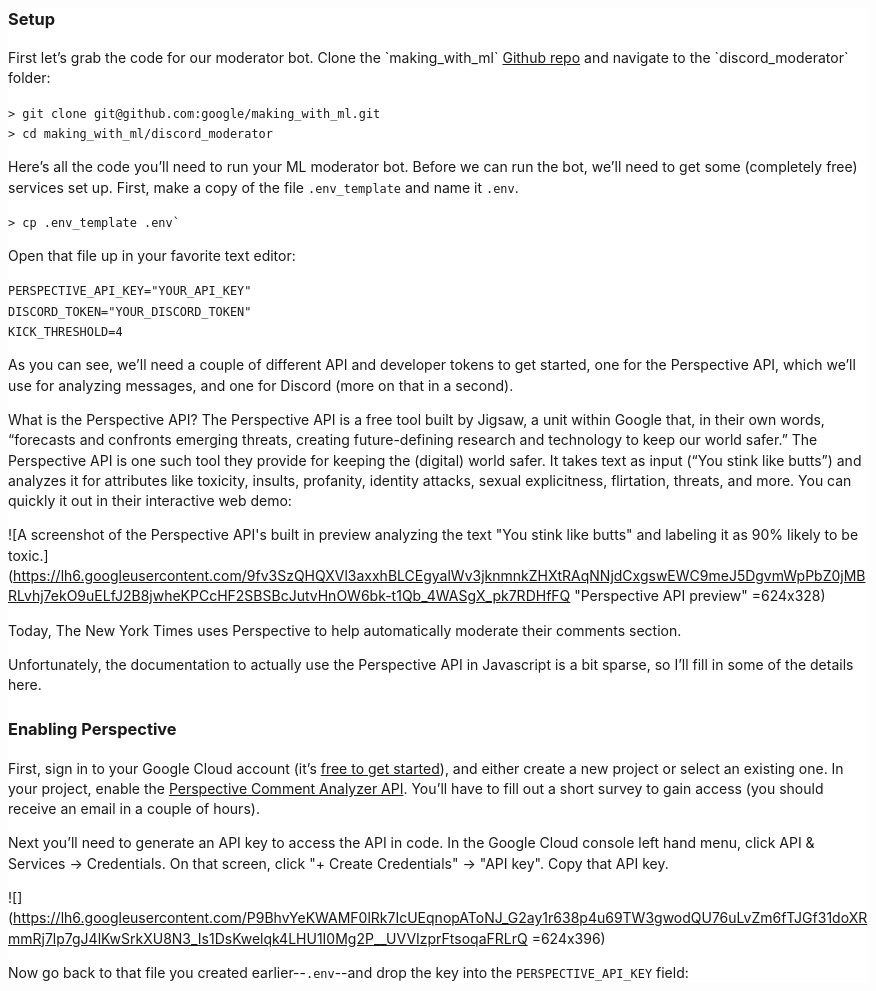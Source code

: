 ### Setup

First let’s grab the code for our moderator bot. Clone the \`making_with_ml\` [Github repo](https://github.com/google/making_with_ml) and navigate to the \`discord_moderator\` folder:

    > git clone git@github.com:google/making_with_ml.git
    > cd making_with_ml/discord_moderator

Here’s all the code you’ll need to run your ML moderator bot. Before we can run the bot, we’ll need to get some (completely free) services set up. First, make a copy of the file `.env_template` and name it `.env`.

    > cp .env_template .env`

Open that file up in your favorite text editor:

    PERSPECTIVE_API_KEY="YOUR_API_KEY"
    DISCORD_TOKEN="YOUR_DISCORD_TOKEN"
    KICK_THRESHOLD=4

As you can see, we’ll need a couple of different API and developer tokens to get started, one for the Perspective API, which we’ll use for analyzing messages, and one for Discord (more on that in a second).

What is the Perspective API?
The Perspective API is a free tool built by Jigsaw, a unit within Google that, in their own words, “forecasts and confronts emerging threats, creating future-defining research and technology to keep our world safer.” The Perspective API is one such tool they provide for keeping the (digital) world safer. It takes text as input (“You stink like butts”) and analyzes it for attributes like toxicity, insults, profanity, identity attacks, sexual explicitness, flirtation, threats, and more. You can quickly it out in their interactive web demo:

![A screenshot of the Perspective API's built in preview analyzing the text "You stink like butts" and labeling it as 90% likely to be toxic.](https://lh6.googleusercontent.com/9fv3SzQHQXVl3axxhBLCEgyalWv3jknmnkZHXtRAqNNjdCxgswEWC9meJ5DgvmWpPbZ0jMBRLvhj7ekO9uELfJ2B8jwheKPCcHF2SBSBcJutvHnOW6bk-t1Qb_4WASgX_pk7RDHfFQ "Perspective API preview" =624x328)

Today, The New York Times uses Perspective to help automatically moderate their comments section.

Unfortunately, the documentation to actually use the Perspective API in Javascript is a bit sparse, so I’ll fill in some of the details here.

### Enabling Perspective

First, sign in to your Google Cloud account (it’s [free to get started](https://www.googleadservices.com/pagead/aclk?sa=L&ai=DChcSEwjkoYmP96nqAhVRvsAKHZr2ADwYABAAGgJpbQ&ohost=www.google.com&cid=CAESQeD2mj7PglbdR5gh2gVTdo5o1jCSc9pBZZyZVK2oPapo3Qzhxx4huChpTLViF9aJXXXw3dvt0q_aN_5BJEVt_6KY&sig=AOD64_3zisckaS_RW1yT-ighx5qK_Hk32Q&q&adurl&ved=2ahUKEwiGsP6O96nqAhUDnq0KHbd1DysQ0Qx6BAgOEAE)), and either create a new project or select an existing one. In your project, enable the [Perspective Comment Analyzer API](https://console.cloud.google.com/apis/api/commentanalyzer.googleapis.com/overview). You’ll have to fill out a short survey to gain access (you should receive an email in a couple of hours).

Next you’ll need to generate an API key to access the API in code. In the Google Cloud console left hand menu, click API & Services -> Credentials. On that screen, click "+ Create Credentials" -> "API key". Copy that API key.

![](https://lh6.googleusercontent.com/P9BhvYeKWAMF0lRk7IcUEqnopAToNJ_G2ay1r638p4u69TW3gwodQU76uLvZm6fTJGf31doXRmmRj7lp7gJ4lKwSrkXU8N3_Is1DsKwelqk4LHU1I0Mg2P__UVVIzprFtsoqaFRLrQ =624x396)

Now go back to that file you created earlier--`.env`--and drop the key into the `PERSPECTIVE_API_KEY` field:
